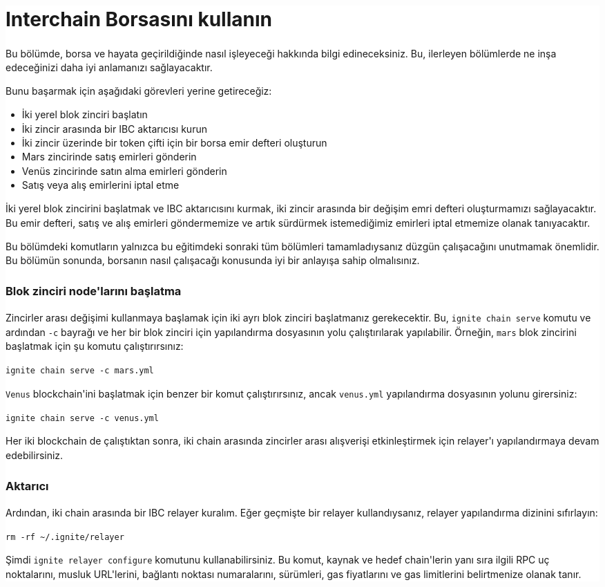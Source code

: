 # Interchain Borsasını kullanın

Bu bölümde, borsa ve hayata geçirildiğinde nasıl işleyeceği hakkında bilgi edineceksiniz. Bu, ilerleyen bölümlerde ne inşa edeceğinizi daha iyi anlamanızı sağlayacaktır.

Bunu başarmak için aşağıdaki görevleri yerine getireceğiz:

* İki yerel blok zinciri başlatın
* İki zincir arasında bir IBC aktarıcısı kurun
* İki zincir üzerinde bir token çifti için bir borsa emir defteri oluşturun
* Mars zincirinde satış emirleri gönderin
* Venüs zincirinde satın alma emirleri gönderin
* Satış veya alış emirlerini iptal etme

İki yerel blok zincirini başlatmak ve IBC aktarıcısını kurmak, iki zincir arasında bir değişim emri defteri oluşturmamızı sağlayacaktır. Bu emir defteri, satış ve alış emirleri göndermemize ve artık sürdürmek istemediğimiz emirleri iptal etmemize olanak tanıyacaktır.

Bu bölümdeki komutların yalnızca bu eğitimdeki sonraki tüm bölümleri tamamladıysanız düzgün çalışacağını unutmamak önemlidir. Bu bölümün sonunda, borsanın nasıl çalışacağı konusunda iyi bir anlayışa sahip olmalısınız.

### Blok zinciri node'larını başlatma

Zincirler arası değişimi kullanmaya başlamak için iki ayrı blok zinciri başlatmanız gerekecektir. Bu, `ignite chain serve` komutu ve ardından `-c` bayrağı ve her bir blok zinciri için yapılandırma dosyasının yolu çalıştırılarak yapılabilir. Örneğin, `mars` blok zincirini başlatmak için şu komutu çalıştırırsınız:

```
ignite chain serve -c mars.yml
```

`Venus` blockchain'ini başlatmak için benzer bir komut çalıştırırsınız, ancak `venus.yml` yapılandırma dosyasının yolunu girersiniz:

```
ignite chain serve -c venus.yml
```

Her iki blockchain de çalıştıktan sonra, iki chain arasında zincirler arası alışverişi etkinleştirmek için relayer'ı yapılandırmaya devam edebilirsiniz.

### Aktarıcı

Ardından, iki chain arasında bir IBC relayer kuralım. Eğer geçmişte bir relayer kullandıysanız, relayer yapılandırma dizinini sıfırlayın:

```
rm -rf ~/.ignite/relayer
```

Şimdi `ignite relayer configure` komutunu kullanabilirsiniz. Bu komut, kaynak ve hedef chain'lerin yanı sıra ilgili RPC uç noktalarını, musluk URL'lerini, bağlantı noktası numaralarını, sürümleri, gas fiyatlarını ve gas limitlerini belirtmenize olanak tanır.

